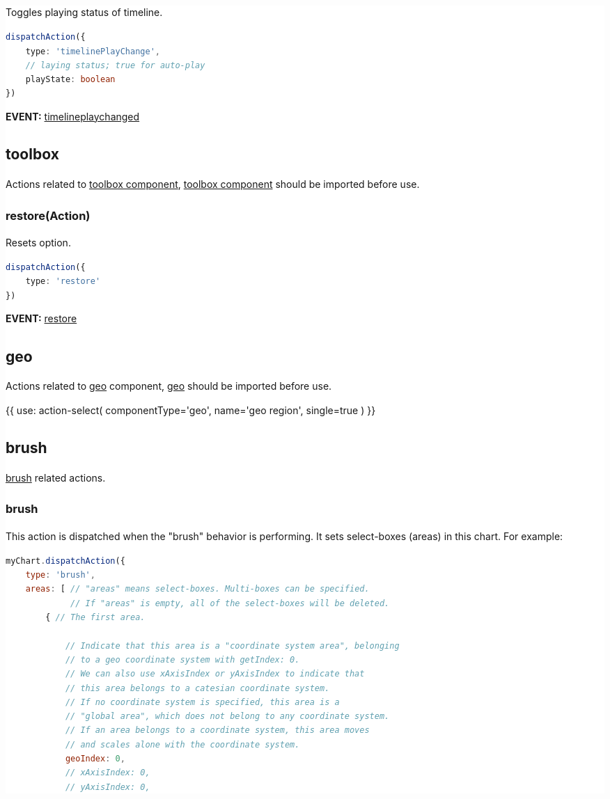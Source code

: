 Toggles playing status of timeline.

```ts
dispatchAction({
    type: 'timelinePlayChange',
    // laying status; true for auto-play
    playState: boolean
})
```

**EVENT:** [timelineplaychanged](~events.timelineplaychanged)

## toolbox

Actions related to [toolbox component](option.html#toolbox), [toolbox component](option.html#toolbox) should be imported before use.

### restore(Action)
Resets option.

```ts
dispatchAction({
    type: 'restore'
})
```

**EVENT:** [restore](~events.restore)

## geo

Actions related to [geo](option.html#geo) component, [geo](option.html#geo) should be imported before use.

{{ use: action-select(
    componentType='geo',
    name='geo region',
    single=true
) }}


## brush
[brush](option.html#brush) related actions.

### brush

This action is dispatched when the "brush" behavior is performing.
It sets select-boxes (areas) in this chart. For example:

```javascript
myChart.dispatchAction({
    type: 'brush',
    areas: [ // "areas" means select-boxes. Multi-boxes can be specified.
             // If "areas" is empty, all of the select-boxes will be deleted.
        { // The first area.

            // Indicate that this area is a "coordinate system area", belonging
            // to a geo coordinate system with getIndex: 0.
            // We can also use xAxisIndex or yAxisIndex to indicate that
            // this area belongs to a catesian coordinate system.
            // If no coordinate system is specified, this area is a
            // "global area", which does not belong to any coordinate system.
            // If an area belongs to a coordinate system, this area moves
            // and scales alone with the coordinate system.
            geoIndex: 0,
            // xAxisIndex: 0,
            // yAxisIndex: 0,

```